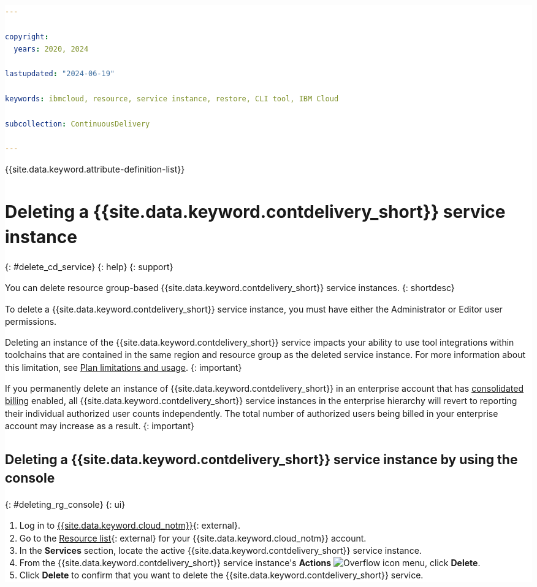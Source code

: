 ```yaml
---

copyright:
  years: 2020, 2024

lastupdated: "2024-06-19"

keywords: ibmcloud, resource, service instance, restore, CLI tool, IBM Cloud

subcollection: ContinuousDelivery

---
```


{{site.data.keyword.attribute-definition-list}}

# Deleting a {{site.data.keyword.contdelivery_short}} service instance
{: #delete_cd_service}
{: help} 
{: support}

You can delete resource group-based {{site.data.keyword.contdelivery_short}} service instances.
{: shortdesc}

To delete a {{site.data.keyword.contdelivery_short}} service instance, you must have either the Administrator or Editor user permissions.

Deleting an instance of the {{site.data.keyword.contdelivery_short}} service impacts your ability to use tool integrations within toolchains that are contained in the same region and resource group as the deleted service instance. For more information about this limitation, see [Plan limitations and usage](/docs/ContinuousDelivery?topic=ContinuousDelivery-limitations_usage).
{: important}

If you permanently delete an instance of {{site.data.keyword.contdelivery_short}} in an enterprise account that has [consolidated billing](/docs/ContinuousDelivery?topic=ContinuousDelivery-limitations_usage#consolidated_billing) enabled, all {{site.data.keyword.contdelivery_short}} service instances in the enterprise hierarchy will revert to reporting their individual authorized user counts independently. The total number of authorized users being billed in your enterprise account may increase as a result.
{: important}

## Deleting a {{site.data.keyword.contdelivery_short}} service instance by using the console
{: #deleting_rg_console}
{: ui}

1. Log in to [{{site.data.keyword.cloud_notm}}](http://cloud.ibm.com){: external}.
1. Go to the [Resource list](https://cloud.ibm.com/resources){: external} for your {{site.data.keyword.cloud_notm}} account.
1. In the **Services** section, locate the active {{site.data.keyword.contdelivery_short}} service instance.
1. From the {{site.data.keyword.contdelivery_short}} service instance's **Actions** ![Overflow icon](images/overflow-icon-2.svg) menu, click **Delete**.
1. Click **Delete** to confirm that you want to delete the {{site.data.keyword.contdelivery_short}} service.
